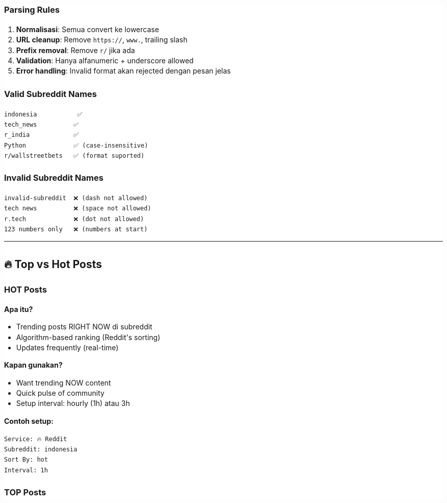 ### Parsing Rules

1. **Normalisasi**: Semua convert ke lowercase
2. **URL cleanup**: Remove `https://`, `www.`, trailing slash
3. **Prefix removal**: Remove `r/` jika ada
4. **Validation**: Hanya alfanumeric + underscore allowed
5. **Error handling**: Invalid format akan rejected dengan pesan jelas

### Valid Subreddit Names

```
indonesia           ✅
tech_news          ✅
r_india            ✅
Python             ✅ (case-insensitive)
r/wallstreetbets   ✅ (format suported)
```

### Invalid Subreddit Names

```
invalid-subreddit  ❌ (dash not allowed)
tech news          ❌ (space not allowed)
r.tech             ❌ (dot not allowed)
123 numbers only   ❌ (numbers at start)
```

---

## 🔥 Top vs Hot Posts

### HOT Posts

**Apa itu?**
- Trending posts RIGHT NOW di subreddit
- Algorithm-based ranking (Reddit's sorting)
- Updates frequently (real-time)

**Kapan gunakan?**
- Want trending NOW content
- Quick pulse of community
- Setup interval: hourly (1h) atau 3h

**Contoh setup:**
```
Service: 🔥 Reddit
Subreddit: indonesia
Sort By: hot
Interval: 1h
```

### TOP Posts
